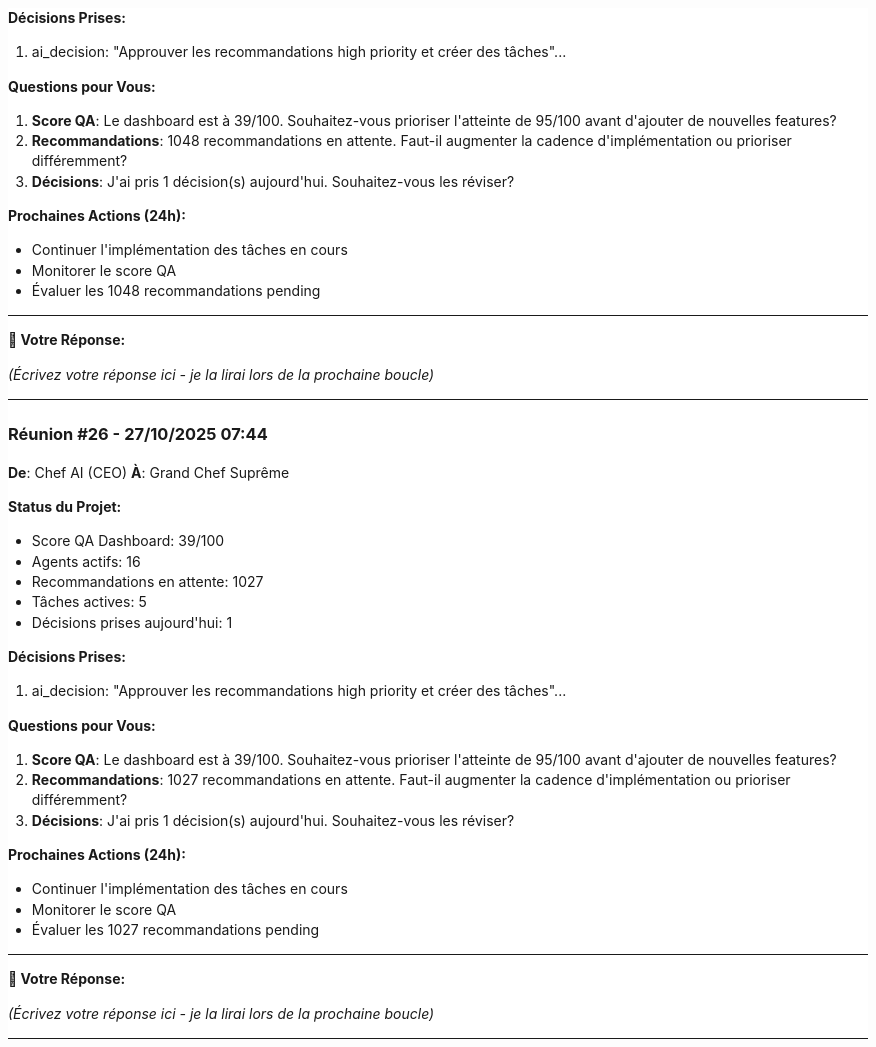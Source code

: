 **Décisions Prises:**
1. ai_decision: "Approuver les recommandations high priority et créer des tâches"...

**Questions pour Vous:**
1. **Score QA**: Le dashboard est à 39/100. Souhaitez-vous prioriser l'atteinte de 95/100 avant d'ajouter de nouvelles features?
2. **Recommandations**: 1048 recommandations en attente. Faut-il augmenter la cadence d'implémentation ou prioriser différemment?
3. **Décisions**: J'ai pris 1 décision(s) aujourd'hui. Souhaitez-vous les réviser?

**Prochaines Actions (24h):**
- Continuer l'implémentation des tâches en cours
- Monitorer le score QA
- Évaluer les 1048 recommandations pending

---

**👤 Votre Réponse:**

*(Écrivez votre réponse ici - je la lirai lors de la prochaine boucle)*

---


### Réunion #26 - 27/10/2025 07:44

**De**: Chef AI (CEO)
**À**: Grand Chef Suprême

**Status du Projet:**
- Score QA Dashboard: 39/100
- Agents actifs: 16
- Recommandations en attente: 1027
- Tâches actives: 5
- Décisions prises aujourd'hui: 1

**Décisions Prises:**
1. ai_decision: "Approuver les recommandations high priority et créer des tâches"...

**Questions pour Vous:**
1. **Score QA**: Le dashboard est à 39/100. Souhaitez-vous prioriser l'atteinte de 95/100 avant d'ajouter de nouvelles features?
2. **Recommandations**: 1027 recommandations en attente. Faut-il augmenter la cadence d'implémentation ou prioriser différemment?
3. **Décisions**: J'ai pris 1 décision(s) aujourd'hui. Souhaitez-vous les réviser?

**Prochaines Actions (24h):**
- Continuer l'implémentation des tâches en cours
- Monitorer le score QA
- Évaluer les 1027 recommandations pending

---

**👤 Votre Réponse:**

*(Écrivez votre réponse ici - je la lirai lors de la prochaine boucle)*

---